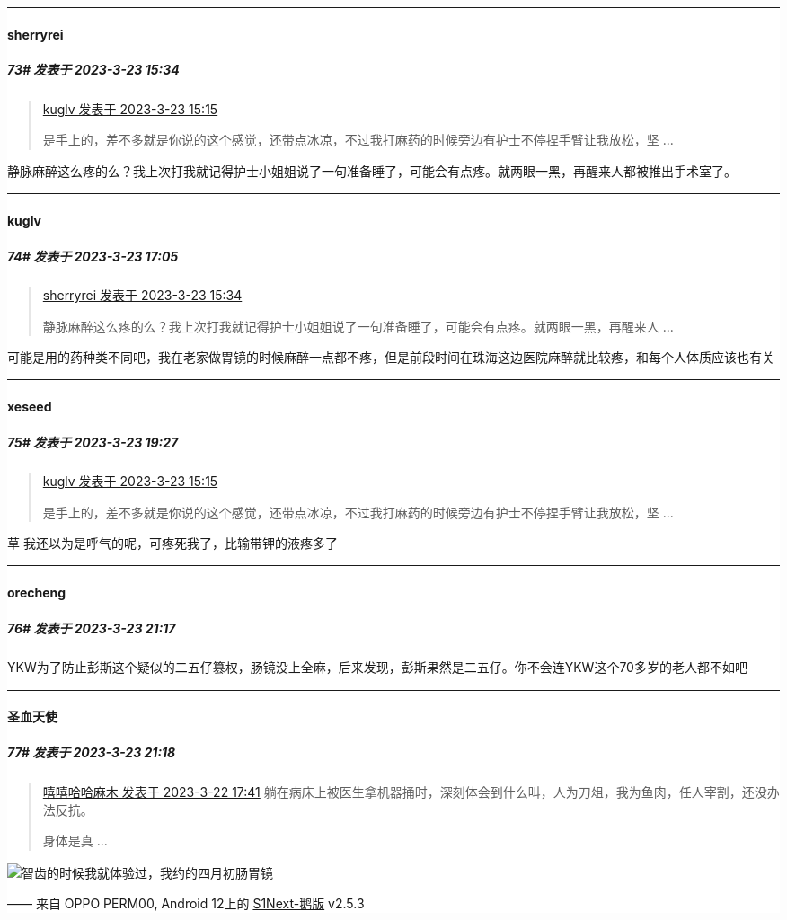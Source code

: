 *****

####  sherryrei  
##### 73#       发表于 2023-3-23 15:34

<blockquote><a href="httphttps://bbs.saraba1st.com/2b/forum.php?mod=redirect&amp;goto=findpost&amp;pid=60194441&amp;ptid=2125356" target="_blank">kuglv 发表于 2023-3-23 15:15</a>

是手上的，差不多就是你说的这个感觉，还带点冰凉，不过我打麻药的时候旁边有护士不停捏手臂让我放松，坚 ...</blockquote>
静脉麻醉这么疼的么？我上次打我就记得护士小姐姐说了一句准备睡了，可能会有点疼。就两眼一黑，再醒来人都被推出手术室了。


*****

####  kuglv  
##### 74#       发表于 2023-3-23 17:05

<blockquote><a href="httphttps://bbs.saraba1st.com/2b/forum.php?mod=redirect&amp;goto=findpost&amp;pid=60194698&amp;ptid=2125356" target="_blank">sherryrei 发表于 2023-3-23 15:34</a>

静脉麻醉这么疼的么？我上次打我就记得护士小姐姐说了一句准备睡了，可能会有点疼。就两眼一黑，再醒来人 ...</blockquote>
可能是用的药种类不同吧，我在老家做胃镜的时候麻醉一点都不疼，但是前段时间在珠海这边医院麻醉就比较疼，和每个人体质应该也有关


*****

####  xeseed  
##### 75#       发表于 2023-3-23 19:27

<blockquote><a href="httphttps://bbs.saraba1st.com/2b/forum.php?mod=redirect&amp;goto=findpost&amp;pid=60194441&amp;ptid=2125356" target="_blank">kuglv 发表于 2023-3-23 15:15</a>

是手上的，差不多就是你说的这个感觉，还带点冰凉，不过我打麻药的时候旁边有护士不停捏手臂让我放松，坚 ...</blockquote>
草 我还以为是呼气的呢，可疼死我了，比输带钾的液疼多了


*****

####  orecheng  
##### 76#       发表于 2023-3-23 21:17

YKW为了防止彭斯这个疑似的二五仔篡权，肠镜没上全麻，后来发现，彭斯果然是二五仔。你不会连YKW这个70多岁的老人都不如吧

*****

####  圣血天使  
##### 77#       发表于 2023-3-23 21:18

<blockquote><a href="httphttps://bbs.saraba1st.com/2b/forum.php?mod=redirect&amp;goto=findpost&amp;pid=60183465&amp;ptid=2125356" target="_blank">嘻嘻哈哈麻木 发表于 2023-3-22 17:41</a>
躺在病床上被医生拿机器捅时，深刻体会到什么叫，人为刀俎，我为鱼肉，任人宰割，还没办法反抗。

身体是真 ...</blockquote>
<img src="https://static.saraba1st.com/image/smiley/face2017/001.png" referrerpolicy="no-referrer">智齿的时候我就体验过，我约的四月初肠胃镜

—— 来自 OPPO PERM00, Android 12上的 [S1Next-鹅版](https://github.com/ykrank/S1-Next/releases) v2.5.3
